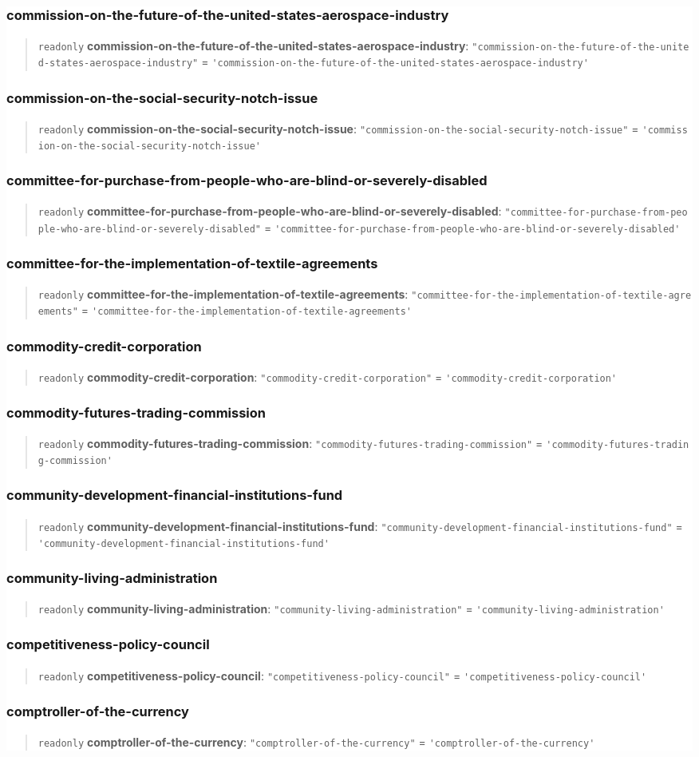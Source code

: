 ### commission-on-the-future-of-the-united-states-aerospace-industry

> `readonly` **commission-on-the-future-of-the-united-states-aerospace-industry**: `"commission-on-the-future-of-the-united-states-aerospace-industry"` = `'commission-on-the-future-of-the-united-states-aerospace-industry'`

### commission-on-the-social-security-notch-issue

> `readonly` **commission-on-the-social-security-notch-issue**: `"commission-on-the-social-security-notch-issue"` = `'commission-on-the-social-security-notch-issue'`

### committee-for-purchase-from-people-who-are-blind-or-severely-disabled

> `readonly` **committee-for-purchase-from-people-who-are-blind-or-severely-disabled**: `"committee-for-purchase-from-people-who-are-blind-or-severely-disabled"` = `'committee-for-purchase-from-people-who-are-blind-or-severely-disabled'`

### committee-for-the-implementation-of-textile-agreements

> `readonly` **committee-for-the-implementation-of-textile-agreements**: `"committee-for-the-implementation-of-textile-agreements"` = `'committee-for-the-implementation-of-textile-agreements'`

### commodity-credit-corporation

> `readonly` **commodity-credit-corporation**: `"commodity-credit-corporation"` = `'commodity-credit-corporation'`

### commodity-futures-trading-commission

> `readonly` **commodity-futures-trading-commission**: `"commodity-futures-trading-commission"` = `'commodity-futures-trading-commission'`

### community-development-financial-institutions-fund

> `readonly` **community-development-financial-institutions-fund**: `"community-development-financial-institutions-fund"` = `'community-development-financial-institutions-fund'`

### community-living-administration

> `readonly` **community-living-administration**: `"community-living-administration"` = `'community-living-administration'`

### competitiveness-policy-council

> `readonly` **competitiveness-policy-council**: `"competitiveness-policy-council"` = `'competitiveness-policy-council'`

### comptroller-of-the-currency

> `readonly` **comptroller-of-the-currency**: `"comptroller-of-the-currency"` = `'comptroller-of-the-currency'`
